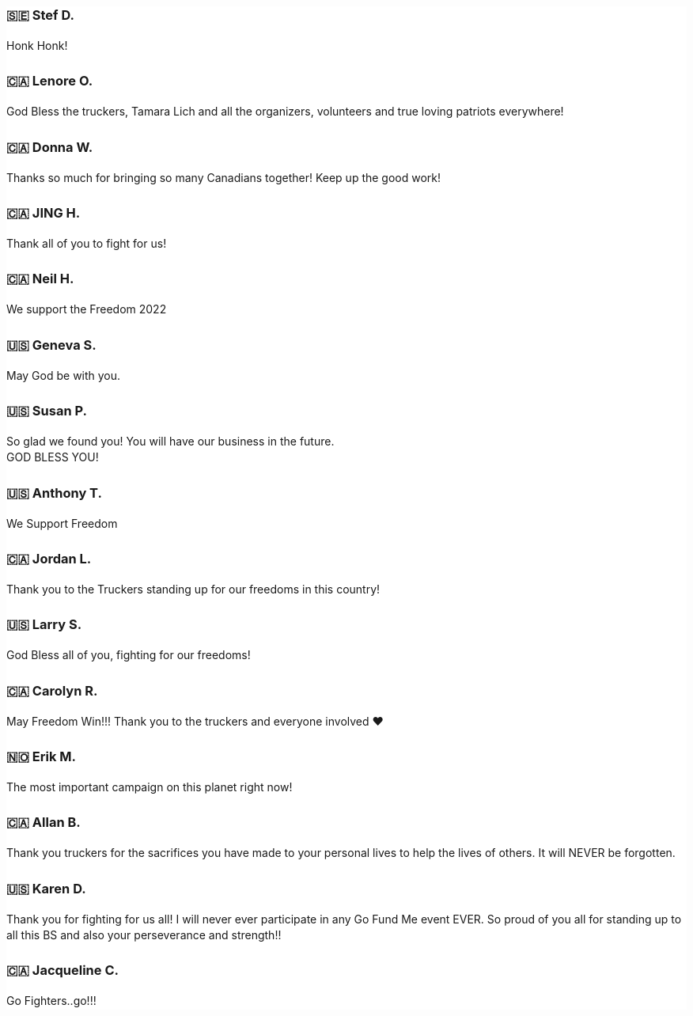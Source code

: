 ### 🇸🇪 Stef D.
Honk Honk!

### 🇨🇦 Lenore O.
God Bless the truckers, Tamara Lich and all the organizers, volunteers and true loving patriots everywhere! 

### 🇨🇦 Donna W.
Thanks so much for bringing so many Canadians together! Keep up the good work!

### 🇨🇦 JING H.
Thank all of you to fight for us!

### 🇨🇦 Neil H.
We support the Freedom 2022 

### 🇺🇸 Geneva S.
May God be with you.

### 🇺🇸 Susan P.
So glad we found you!  You will have our business in the future.<br />GOD BLESS YOU!

### 🇺🇸 Anthony T.
We Support Freedom

### 🇨🇦 Jordan L.
Thank you to the Truckers standing up for our freedoms in this country! 

### 🇺🇸 Larry S.
God Bless all of you, fighting for our freedoms!

### 🇨🇦 Carolyn  R.
May Freedom Win!!! Thank you to the truckers and everyone involved ❤️

### 🇳🇴 Erik M.
The most important campaign on this planet right now!

### 🇨🇦 Allan B.
Thank you truckers for the sacrifices you have made to your personal lives  to help the lives of others. It will NEVER be forgotten. 

### 🇺🇸 Karen D.
Thank you for fighting for us all!  I will never ever participate in any Go Fund Me event EVER.  So proud of you all for standing up to all this BS and also your perseverance and strength!!

### 🇨🇦 Jacqueline C.
Go Fighters..go!!!
